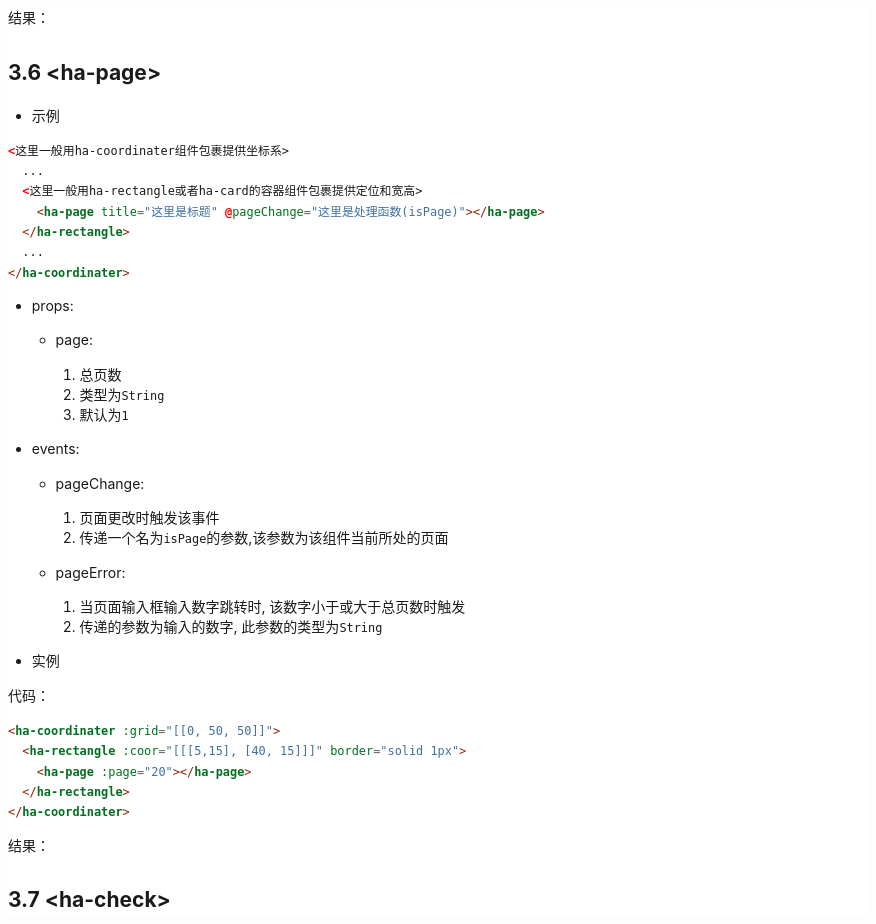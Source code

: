 结果：
<doc-result>
  <stuff-back></stuff-back>
</doc-result>

## 3.6 &lt;ha-page>

- 示例

```html
<这里一般用ha-coordinater组件包裹提供坐标系>
  ...
  <这里一般用ha-rectangle或者ha-card的容器组件包裹提供定位和宽高>
    <ha-page title="这里是标题" @pageChange="这里是处理函数(isPage)"></ha-page>
  </ha-rectangle>
  ...
</ha-coordinater>
```

- props: 

  - page:

    1. 总页数
    2. 类型为`String`
    3. 默认为`1`

- events:

  - pageChange:

    1. 页面更改时触发该事件
    2. 传递一个名为`isPage`的参数,该参数为该组件当前所处的页面 

  - pageError: 

    1. 当页面输入框输入数字跳转时, 该数字小于或大于总页数时触发
    2. 传递的参数为输入的数字, 此参数的类型为`String`

- 实例

代码：
```html
<ha-coordinater :grid="[[0, 50, 50]]">
  <ha-rectangle :coor="[[[5,15], [40, 15]]]" border="solid 1px">
    <ha-page :page="20"></ha-page>
  </ha-rectangle>
</ha-coordinater>
```

结果：
<doc-result height="200px">
  <stuff-page></stuff-page>
</doc-result>

## 3.7 &lt;ha-check>
